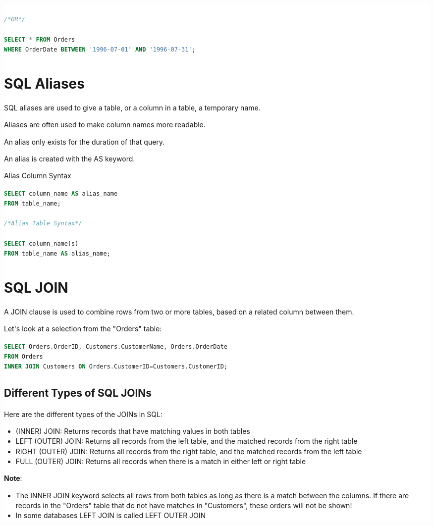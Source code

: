 ```sql

/*OR*/

SELECT * FROM Orders
WHERE OrderDate BETWEEN '1996-07-01' AND '1996-07-31';
```

# SQL Aliases

SQL aliases are used to give a table, or a column in a table, a temporary name.

Aliases are often used to make column names more readable.

An alias only exists for the duration of that query.

An alias is created with the AS keyword.

Alias Column Syntax
```sql
SELECT column_name AS alias_name
FROM table_name;

/*Alias Table Syntax*/

SELECT column_name(s)
FROM table_name AS alias_name;
```


# SQL JOIN
A JOIN clause is used to combine rows from two or more tables, based on a related column between them.

Let's look at a selection from the "Orders" table:

```sql
SELECT Orders.OrderID, Customers.CustomerName, Orders.OrderDate
FROM Orders
INNER JOIN Customers ON Orders.CustomerID=Customers.CustomerID;
```

## Different Types of SQL JOINs
Here are the different types of the JOINs in SQL:

* (INNER) JOIN: Returns records that have matching values in both tables
* LEFT (OUTER) JOIN: Returns all records from the left table, and the matched records from the right table
* RIGHT (OUTER) JOIN: Returns all records from the right table, and the matched records from the left table
* FULL (OUTER) JOIN: Returns all records when there is a match in either left or right table

**Note**: 
* The INNER JOIN keyword selects all rows from both tables as long as there is a match between the columns. If there are records in the "Orders" table that do not have matches in "Customers", 
these orders will not be shown!
* In some databases LEFT JOIN is called LEFT OUTER JOIN
